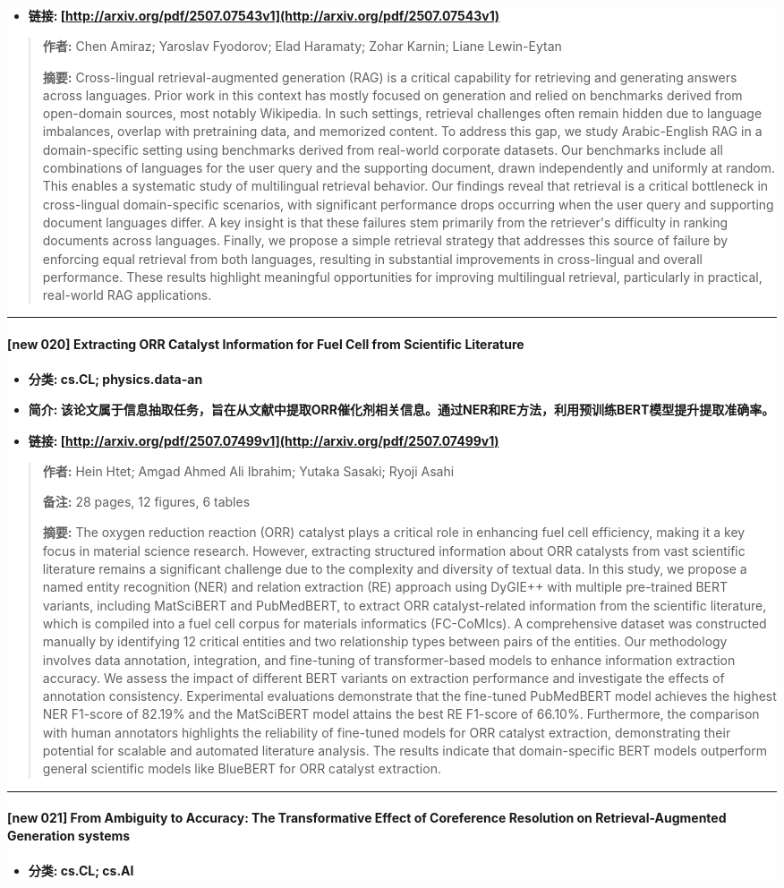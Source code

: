 - **链接: [http://arxiv.org/pdf/2507.07543v1](http://arxiv.org/pdf/2507.07543v1)**

> **作者:** Chen Amiraz; Yaroslav Fyodorov; Elad Haramaty; Zohar Karnin; Liane Lewin-Eytan
>
> **摘要:** Cross-lingual retrieval-augmented generation (RAG) is a critical capability for retrieving and generating answers across languages. Prior work in this context has mostly focused on generation and relied on benchmarks derived from open-domain sources, most notably Wikipedia. In such settings, retrieval challenges often remain hidden due to language imbalances, overlap with pretraining data, and memorized content. To address this gap, we study Arabic-English RAG in a domain-specific setting using benchmarks derived from real-world corporate datasets. Our benchmarks include all combinations of languages for the user query and the supporting document, drawn independently and uniformly at random. This enables a systematic study of multilingual retrieval behavior. Our findings reveal that retrieval is a critical bottleneck in cross-lingual domain-specific scenarios, with significant performance drops occurring when the user query and supporting document languages differ. A key insight is that these failures stem primarily from the retriever's difficulty in ranking documents across languages. Finally, we propose a simple retrieval strategy that addresses this source of failure by enforcing equal retrieval from both languages, resulting in substantial improvements in cross-lingual and overall performance. These results highlight meaningful opportunities for improving multilingual retrieval, particularly in practical, real-world RAG applications.
>
---
#### [new 020] Extracting ORR Catalyst Information for Fuel Cell from Scientific Literature
- **分类: cs.CL; physics.data-an**

- **简介: 该论文属于信息抽取任务，旨在从文献中提取ORR催化剂相关信息。通过NER和RE方法，利用预训练BERT模型提升提取准确率。**

- **链接: [http://arxiv.org/pdf/2507.07499v1](http://arxiv.org/pdf/2507.07499v1)**

> **作者:** Hein Htet; Amgad Ahmed Ali Ibrahim; Yutaka Sasaki; Ryoji Asahi
>
> **备注:** 28 pages, 12 figures, 6 tables
>
> **摘要:** The oxygen reduction reaction (ORR) catalyst plays a critical role in enhancing fuel cell efficiency, making it a key focus in material science research. However, extracting structured information about ORR catalysts from vast scientific literature remains a significant challenge due to the complexity and diversity of textual data. In this study, we propose a named entity recognition (NER) and relation extraction (RE) approach using DyGIE++ with multiple pre-trained BERT variants, including MatSciBERT and PubMedBERT, to extract ORR catalyst-related information from the scientific literature, which is compiled into a fuel cell corpus for materials informatics (FC-CoMIcs). A comprehensive dataset was constructed manually by identifying 12 critical entities and two relationship types between pairs of the entities. Our methodology involves data annotation, integration, and fine-tuning of transformer-based models to enhance information extraction accuracy. We assess the impact of different BERT variants on extraction performance and investigate the effects of annotation consistency. Experimental evaluations demonstrate that the fine-tuned PubMedBERT model achieves the highest NER F1-score of 82.19% and the MatSciBERT model attains the best RE F1-score of 66.10%. Furthermore, the comparison with human annotators highlights the reliability of fine-tuned models for ORR catalyst extraction, demonstrating their potential for scalable and automated literature analysis. The results indicate that domain-specific BERT models outperform general scientific models like BlueBERT for ORR catalyst extraction.
>
---
#### [new 021] From Ambiguity to Accuracy: The Transformative Effect of Coreference Resolution on Retrieval-Augmented Generation systems
- **分类: cs.CL; cs.AI**
